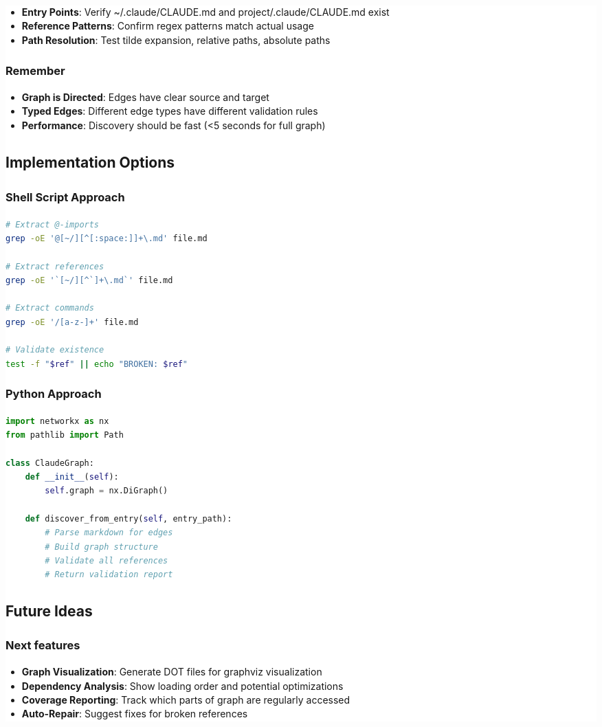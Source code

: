 - **Entry Points**: Verify ~/.claude/CLAUDE.md and project/.claude/CLAUDE.md exist
- **Reference Patterns**: Confirm regex patterns match actual usage
- **Path Resolution**: Test tilde expansion, relative paths, absolute paths

### Remember

- **Graph is Directed**: Edges have clear source and target
- **Typed Edges**: Different edge types have different validation rules
- **Performance**: Discovery should be fast (<5 seconds for full graph)

## Implementation Options

### Shell Script Approach

```bash
# Extract @-imports
grep -oE '@[~/][^[:space:]]+\.md' file.md

# Extract references
grep -oE '`[~/][^`]+\.md`' file.md

# Extract commands
grep -oE '/[a-z-]+' file.md

# Validate existence
test -f "$ref" || echo "BROKEN: $ref"
```

### Python Approach

```python
import networkx as nx
from pathlib import Path

class ClaudeGraph:
    def __init__(self):
        self.graph = nx.DiGraph()

    def discover_from_entry(self, entry_path):
        # Parse markdown for edges
        # Build graph structure
        # Validate all references
        # Return validation report
```

## Future Ideas

### Next features

- **Graph Visualization**: Generate DOT files for graphviz visualization
- **Dependency Analysis**: Show loading order and potential optimizations
- **Coverage Reporting**: Track which parts of graph are regularly accessed
- **Auto-Repair**: Suggest fixes for broken references
